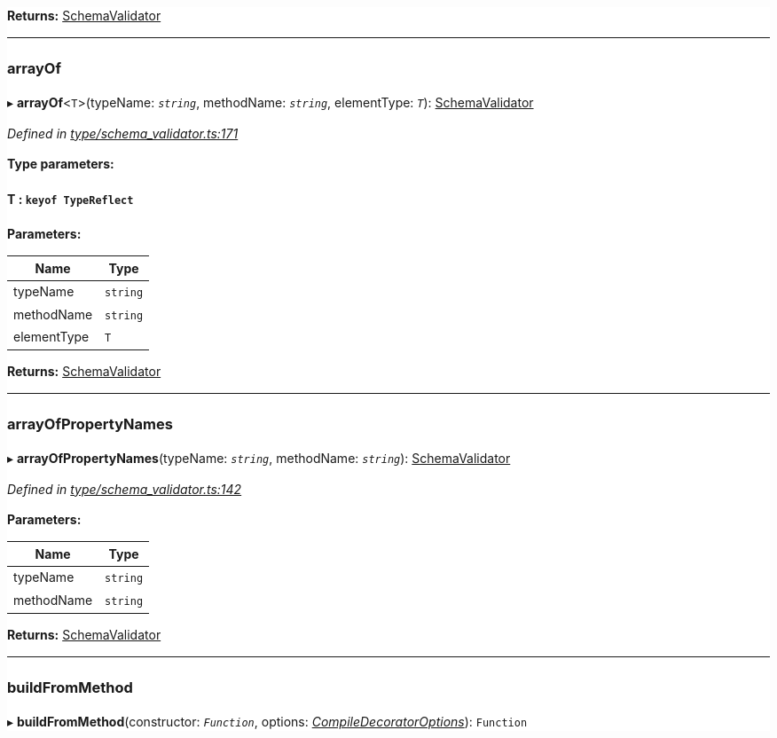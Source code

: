 **Returns:** [SchemaValidator](#schemavalidator)

___
<a id="arrayof"></a>

###  arrayOf

▸ **arrayOf**<`T`>(typeName: *`string`*, methodName: *`string`*, elementType: *`T`*): [SchemaValidator](#schemavalidator)

*Defined in [type/schema_validator.ts:171](https://github.com/krnik/vjs-validator/blob/c79d80e/src/type/schema_validator.ts#L171)*

**Type parameters:**

#### T :  `keyof TypeReflect`
**Parameters:**

| Name | Type |
| ------ | ------ |
| typeName | `string` |
| methodName | `string` |
| elementType | `T` |

**Returns:** [SchemaValidator](#schemavalidator)

___
<a id="arrayofpropertynames"></a>

###  arrayOfPropertyNames

▸ **arrayOfPropertyNames**(typeName: *`string`*, methodName: *`string`*): [SchemaValidator](#schemavalidator)

*Defined in [type/schema_validator.ts:142](https://github.com/krnik/vjs-validator/blob/c79d80e/src/type/schema_validator.ts#L142)*

**Parameters:**

| Name | Type |
| ------ | ------ |
| typeName | `string` |
| methodName | `string` |

**Returns:** [SchemaValidator](#schemavalidator)

___
<a id="buildfrommethod"></a>

###  buildFromMethod

▸ **buildFromMethod**(constructor: *`Function`*, options: *[CompileDecoratorOptions](interfaces/compiledecoratoroptions.md)*): `Function`
